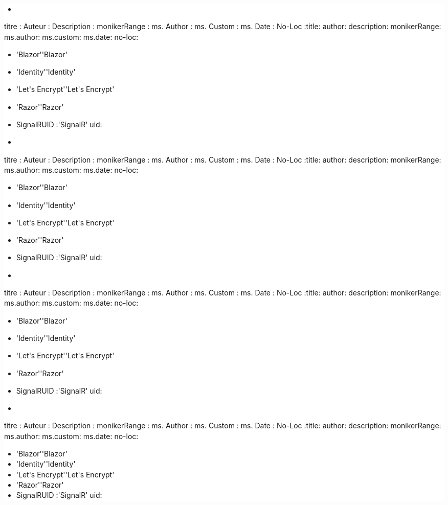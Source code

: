 -
<span data-ttu-id="68b1c-334">titre : Auteur : Description : monikerRange : ms. Author : ms. Custom : ms. Date : No-Loc :</span><span class="sxs-lookup"><span data-stu-id="68b1c-334">title: author: description: monikerRange: ms.author: ms.custom: ms.date: no-loc:</span></span>
- <span data-ttu-id="68b1c-335">'Blazor'</span><span class="sxs-lookup"><span data-stu-id="68b1c-335">'Blazor'</span></span>
- <span data-ttu-id="68b1c-336">'Identity'</span><span class="sxs-lookup"><span data-stu-id="68b1c-336">'Identity'</span></span>
- <span data-ttu-id="68b1c-337">'Let's Encrypt'</span><span class="sxs-lookup"><span data-stu-id="68b1c-337">'Let's Encrypt'</span></span>
- <span data-ttu-id="68b1c-338">'Razor'</span><span class="sxs-lookup"><span data-stu-id="68b1c-338">'Razor'</span></span>
- <span data-ttu-id="68b1c-339">SignalRUID :</span><span class="sxs-lookup"><span data-stu-id="68b1c-339">'SignalR' uid:</span></span> 

-
<span data-ttu-id="68b1c-340">titre : Auteur : Description : monikerRange : ms. Author : ms. Custom : ms. Date : No-Loc :</span><span class="sxs-lookup"><span data-stu-id="68b1c-340">title: author: description: monikerRange: ms.author: ms.custom: ms.date: no-loc:</span></span>
- <span data-ttu-id="68b1c-341">'Blazor'</span><span class="sxs-lookup"><span data-stu-id="68b1c-341">'Blazor'</span></span>
- <span data-ttu-id="68b1c-342">'Identity'</span><span class="sxs-lookup"><span data-stu-id="68b1c-342">'Identity'</span></span>
- <span data-ttu-id="68b1c-343">'Let's Encrypt'</span><span class="sxs-lookup"><span data-stu-id="68b1c-343">'Let's Encrypt'</span></span>
- <span data-ttu-id="68b1c-344">'Razor'</span><span class="sxs-lookup"><span data-stu-id="68b1c-344">'Razor'</span></span>
- <span data-ttu-id="68b1c-345">SignalRUID :</span><span class="sxs-lookup"><span data-stu-id="68b1c-345">'SignalR' uid:</span></span> 

-
<span data-ttu-id="68b1c-346">titre : Auteur : Description : monikerRange : ms. Author : ms. Custom : ms. Date : No-Loc :</span><span class="sxs-lookup"><span data-stu-id="68b1c-346">title: author: description: monikerRange: ms.author: ms.custom: ms.date: no-loc:</span></span>
- <span data-ttu-id="68b1c-347">'Blazor'</span><span class="sxs-lookup"><span data-stu-id="68b1c-347">'Blazor'</span></span>
- <span data-ttu-id="68b1c-348">'Identity'</span><span class="sxs-lookup"><span data-stu-id="68b1c-348">'Identity'</span></span>
- <span data-ttu-id="68b1c-349">'Let's Encrypt'</span><span class="sxs-lookup"><span data-stu-id="68b1c-349">'Let's Encrypt'</span></span>
- <span data-ttu-id="68b1c-350">'Razor'</span><span class="sxs-lookup"><span data-stu-id="68b1c-350">'Razor'</span></span>
- <span data-ttu-id="68b1c-351">SignalRUID :</span><span class="sxs-lookup"><span data-stu-id="68b1c-351">'SignalR' uid:</span></span> 

-
<span data-ttu-id="68b1c-352">titre : Auteur : Description : monikerRange : ms. Author : ms. Custom : ms. Date : No-Loc :</span><span class="sxs-lookup"><span data-stu-id="68b1c-352">title: author: description: monikerRange: ms.author: ms.custom: ms.date: no-loc:</span></span>
- <span data-ttu-id="68b1c-353">'Blazor'</span><span class="sxs-lookup"><span data-stu-id="68b1c-353">'Blazor'</span></span>
- <span data-ttu-id="68b1c-354">'Identity'</span><span class="sxs-lookup"><span data-stu-id="68b1c-354">'Identity'</span></span>
- <span data-ttu-id="68b1c-355">'Let's Encrypt'</span><span class="sxs-lookup"><span data-stu-id="68b1c-355">'Let's Encrypt'</span></span>
- <span data-ttu-id="68b1c-356">'Razor'</span><span class="sxs-lookup"><span data-stu-id="68b1c-356">'Razor'</span></span>
- <span data-ttu-id="68b1c-357">SignalRUID :</span><span class="sxs-lookup"><span data-stu-id="68b1c-357">'SignalR' uid:</span></span> 
